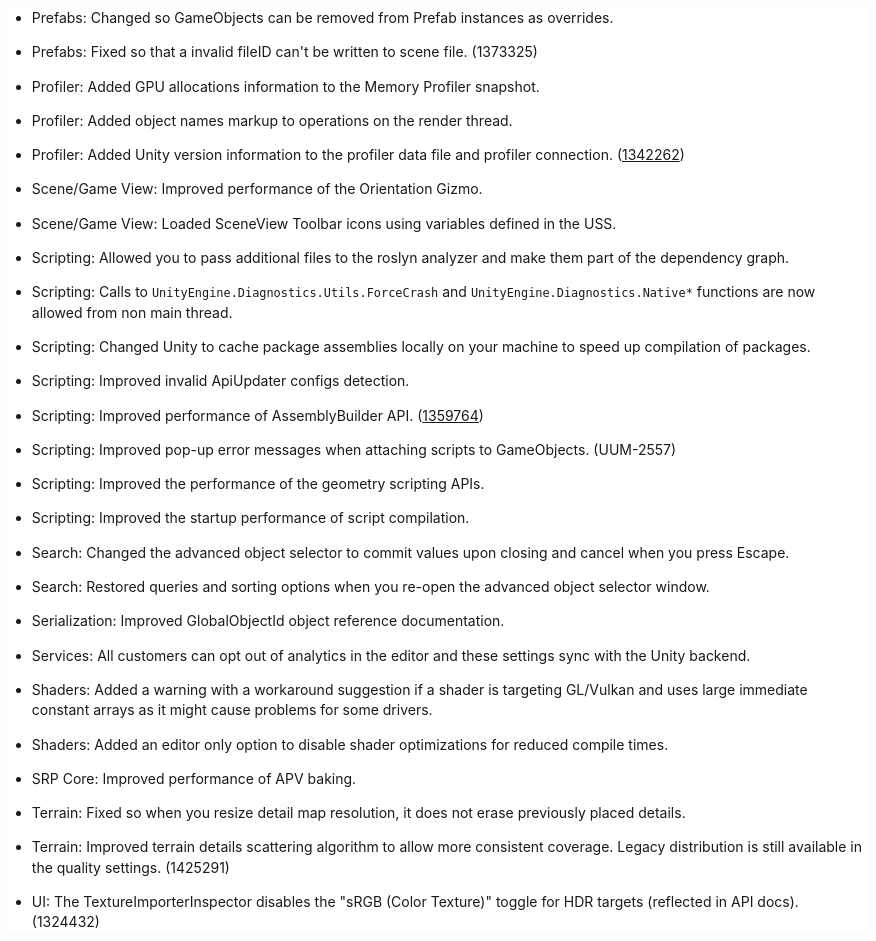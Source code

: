 *   Prefabs: Changed so GameObjects can be removed from Prefab instances as overrides.
    
*   Prefabs: Fixed so that a invalid fileID can't be written to scene file. (1373325)
    
*   Profiler: Added GPU allocations information to the Memory Profiler snapshot.
    
*   Profiler: Added object names markup to operations on the render thread.
    
*   Profiler: Added Unity version information to the profiler data file and profiler connection. ([1342262](https://issuetracker.unity3d.com/issues/no-proper-error-message-when-mismatching-player-build-and-editor-version))
    
*   Scene/Game View: Improved performance of the Orientation Gizmo.
    
*   Scene/Game View: Loaded SceneView Toolbar icons using variables defined in the USS.
    
*   Scripting: Allowed you to pass additional files to the roslyn analyzer and make them part of the dependency graph.
    
*   Scripting: Calls to `UnityEngine.Diagnostics.Utils.ForceCrash` and `UnityEngine.Diagnostics.Native*` functions are now allowed from non main thread.
    
*   Scripting: Changed Unity to cache package assemblies locally on your machine to speed up compilation of packages.
    
*   Scripting: Improved invalid ApiUpdater configs detection.
    
*   Scripting: Improved performance of AssemblyBuilder API. ([1359764](https://issuetracker.unity3d.com/issues/apple-silicon-much-slower-than-i9-when-using-test-runner))
    
*   Scripting: Improved pop-up error messages when attaching scripts to GameObjects. (UUM-2557)
    
*   Scripting: Improved the performance of the geometry scripting APIs.
    
*   Scripting: Improved the startup performance of script compilation.
    
*   Search: Changed the advanced object selector to commit values upon closing and cancel when you press Escape.
    
*   Search: Restored queries and sorting options when you re-open the advanced object selector window.
    
*   Serialization: Improved GlobalObjectId object reference documentation.
    
*   Services: All customers can opt out of analytics in the editor and these settings sync with the Unity backend.
    
*   Shaders: Added a warning with a workaround suggestion if a shader is targeting GL/Vulkan and uses large immediate constant arrays as it might cause problems for some drivers.
    
*   Shaders: Added an editor only option to disable shader optimizations for reduced compile times.
    
*   SRP Core: Improved performance of APV baking.
    
*   Terrain: Fixed so when you resize detail map resolution, it does not erase previously placed details.
    
*   Terrain: Improved terrain details scattering algorithm to allow more consistent coverage. Legacy distribution is still available in the quality settings. (1425291)
    
*   UI: The TextureImporterInspector disables the "sRGB (Color Texture)" toggle for HDR targets (reflected in API docs). (1324432)
    